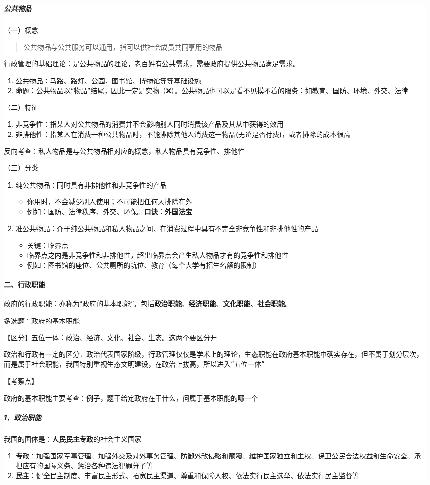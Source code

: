 ##### 公共物品

（一）概念

> 公共物品与公共服务可以通用，指可以供社会成员共同享用的物品

行政管理的基础理论：是公共物品的理论，老百姓有公共需求，需要政府提供公共物品满足需求。

1. 公共物品：马路、路灯、公园、图书馆、博物馆等等基础设施
2. 命题：公共物品以“物品”结尾，因此一定是实物（❌）。公共物品也可以是看不见摸不着的服务：如教育、国防、环境、外交、法律



（二）特征

1. 非竞争性：指某人对公共物品的消费并不会影响别人同时消费该产品及其从中获得的效用
2. 非排他性：指某人在消费一种公共物品时，不能排除其他人消费这一物品(无论是否付费)，或者排除的成本很高

反向考查：私人物品是与公共物品相对应的概念，私人物品具有竞争性、排他性



（三）分类

1. 纯公共物品：同时具有非排他性和非竞争性的产品

   - 你用时，不会减少别人使用；不可能把任何人排除在外
   - 例如：国防、法律秩序、外交、环保。**口诀：外国法宝**

2. 准公共物品：介于纯公共物品和私人物品之间、在消费过程中具有不完全非竞争性和非排他性的产品

   - 关键：临界点
   - 临界点之内是非竞争性和非排他性，超出临界点会产生私人物品才有的竞争性和排他性
   - 例如：图书馆的座位、公共厕所的坑位、教育（每个大学有招生名额的限制）

   



#### 二、行政职能

政府的行政职能：亦称为“政府的基本职能”。包括**政治职能**、**经济职能**、**文化职能**、**社会职能**。

多选题：政府的基本职能

【区分】五位一体：政治、经济、文化、社会、生态。这两个要区分开



政治和行政有一定的区分，政治代表国家阶级，行政管理仅仅是学术上的理论，生态职能在政府基本职能中确实存在，但不属于划分层次，而是属于社会职能，我国特别重视生态文明建设，在政治上拔高，所以进入“五位一体”

【考察点】

政府的基本职能主要考查：例子，题干给定政府在干什么，问属于基本职能的哪一个



##### 1、政治职能

我国的国体是：**人民民主专政**的社会主义国家

1. **专政**：加强国家军事管理、加强外交及对外事务管理、防御外敌侵略和颠覆、维护国家独立和主权、保卫公民合法权益和生命安全、承担应有的国际义务、惩治各种违法犯罪分子等
2. **民主**：健全民主制度、丰富民主形式、拓宽民主渠道、尊重和保障人权、依法实行民主选举、依法实行民主监督等


